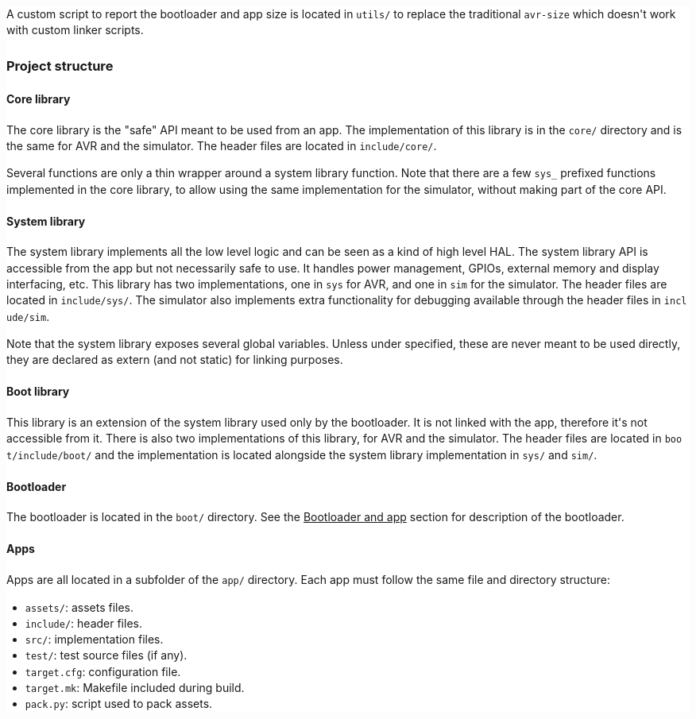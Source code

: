 A custom script to report the bootloader and app size is located in `utils/`
to replace the traditional `avr-size` which doesn't work with custom linker scripts.

### Project structure

#### Core library

The core library is the "safe" API meant to be used from an app.
The implementation of this library is in the `core/` directory and is the same for AVR and 
the simulator. The header files are located in `include/core/`.

Several functions are only a thin wrapper around a system library function.
Note that there are a few `sys_` prefixed functions implemented in the core library,
to allow using the same implementation for the simulator, without making part of the core API.

#### System library

The system library implements all the low level logic and can be seen as a kind of high level HAL.
The system library API is accessible from the app but not necessarily safe to use.
It handles power management, GPIOs, external memory and display interfacing, etc.
This library has two implementations, one in `sys` for AVR, and one in `sim` for the simulator.
The header files are located in `include/sys/`.
The simulator also implements extra functionality for debugging available through the
header files in `include/sim`.

Note that the system library exposes several global variables.
Unless under specified, these are never meant to be used directly, they are declared as extern
(and not static) for linking purposes.

#### Boot library

This library is an extension of the system library used only by the bootloader.
It is not linked with the app, therefore it's not accessible from it.
There is also two implementations of this library, for AVR and the simulator.
The header files are located in `boot/include/boot/` and the implementation is located
alongside the system library implementation in `sys/` and `sim/`.

#### Bootloader

The bootloader is located in the `boot/` directory.
See the [Bootloader and app](#bootloader-and-app) section for description of the bootloader.

#### Apps

Apps are all located in a subfolder of the `app/` directory.
Each app must follow the same file and directory structure:

- `assets/`: assets files.
- `include/`: header files.
- `src/`: implementation files.
- `test/`: test source files (if any).
- `target.cfg`: configuration file.
- `target.mk`: Makefile included during build.
- `pack.py`: script used to pack assets.
